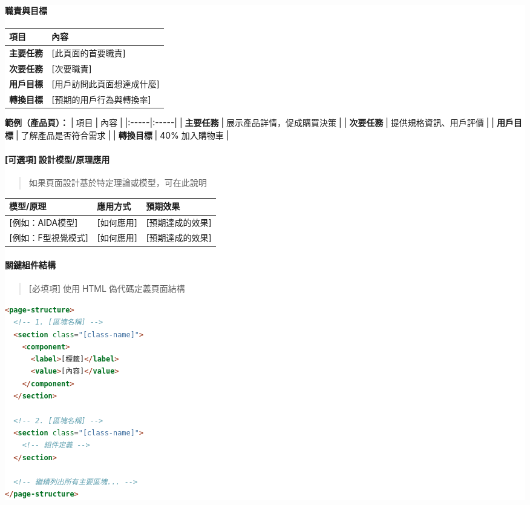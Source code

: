 #### 職責與目標

| 項目 | 內容 |
|:-----|:-----|
| **主要任務** | [此頁面的首要職責] |
| **次要任務** | [次要職責] |
| **用戶目標** | [用戶訪問此頁面想達成什麼] |
| **轉換目標** | [預期的用戶行為與轉換率] |

**範例（產品頁）：**
| 項目 | 內容 |
|:-----|:-----|
| **主要任務** | 展示產品詳情，促成購買決策 |
| **次要任務** | 提供規格資訊、用戶評價 |
| **用戶目標** | 了解產品是否符合需求 |
| **轉換目標** | 40% 加入購物車 |

#### [可選項] 設計模型/原理應用

> 如果頁面設計基於特定理論或模型，可在此說明

| 模型/原理 | 應用方式 | 預期效果 |
|:---------|:---------|:---------|
| [例如：AIDA模型] | [如何應用] | [預期達成的效果] |
| [例如：F型視覺模式] | [如何應用] | [預期達成的效果] |

#### 關鍵組件結構

> [必填項] 使用 HTML 偽代碼定義頁面結構

```html
<page-structure>
  <!-- 1. [區塊名稱] -->
  <section class="[class-name]">
    <component>
      <label>[標籤]</label>
      <value>[內容]</value>
    </component>
  </section>

  <!-- 2. [區塊名稱] -->
  <section class="[class-name]">
    <!-- 組件定義 -->
  </section>

  <!-- 繼續列出所有主要區塊... -->
</page-structure>
```


  [其他出口]: '[說明]'